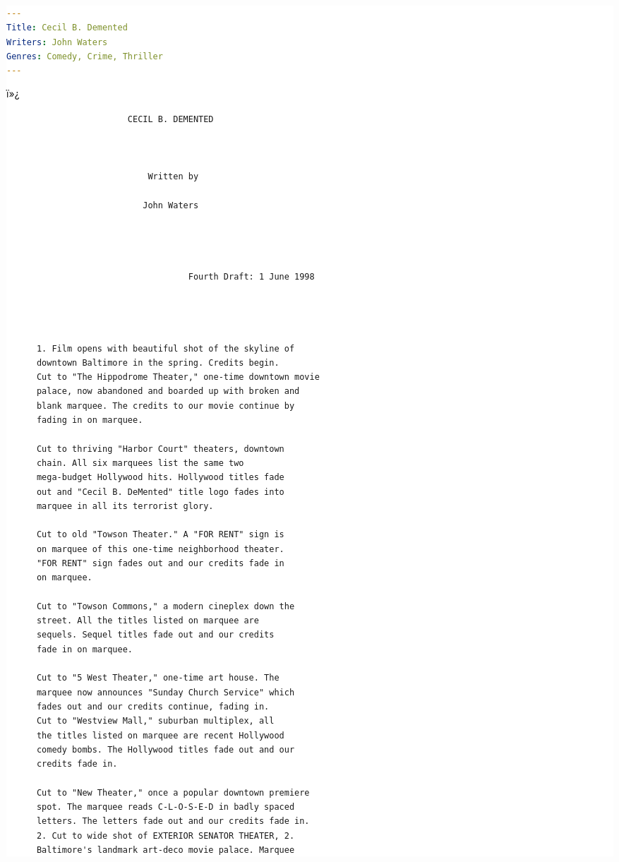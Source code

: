 ```yaml
---
Title: Cecil B. Demented
Writers: John Waters
Genres: Comedy, Crime, Thriller
---
```


ï»¿


                            CECIL B. DEMENTED



                                Written by

                               John Waters




                                        Fourth Draft: 1 June 1998

                         


          1. Film opens with beautiful shot of the skyline of
          downtown Baltimore in the spring. Credits begin.
          Cut to "The Hippodrome Theater," one-time downtown movie
          palace, now abandoned and boarded up with broken and
          blank marquee. The credits to our movie continue by
          fading in on marquee.

          Cut to thriving "Harbor Court" theaters, downtown
          chain. All six marquees list the same two
          mega-budget Hollywood hits. Hollywood titles fade
          out and "Cecil B. DeMented" title logo fades into
          marquee in all its terrorist glory.

          Cut to old "Towson Theater." A "FOR RENT" sign is
          on marquee of this one-time neighborhood theater.
          "FOR RENT" sign fades out and our credits fade in
          on marquee.

          Cut to "Towson Commons," a modern cineplex down the
          street. All the titles listed on marquee are
          sequels. Sequel titles fade out and our credits
          fade in on marquee.

          Cut to "5 West Theater," one-time art house. The
          marquee now announces "Sunday Church Service" which
          fades out and our credits continue, fading in.
          Cut to "Westview Mall," suburban multiplex, all
          the titles listed on marquee are recent Hollywood
          comedy bombs. The Hollywood titles fade out and our
          credits fade in.

          Cut to "New Theater," once a popular downtown premiere
          spot. The marquee reads C-L-O-S-E-D in badly spaced
          letters. The letters fade out and our credits fade in.
          2. Cut to wide shot of EXTERIOR SENATOR THEATER, 2.
          Baltimore's landmark art-deco movie palace. Marquee
